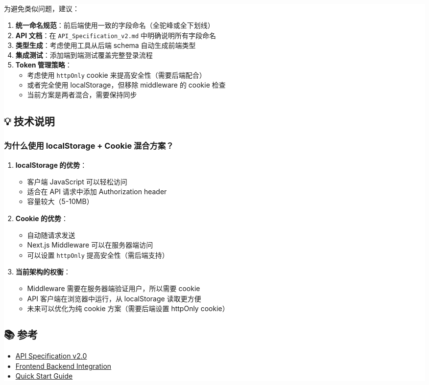 为避免类似问题，建议：

1. **统一命名规范**：前后端使用一致的字段命名（全驼峰或全下划线）
2. **API 文档**：在 `API_Specification_v2.md` 中明确说明所有字段命名
3. **类型生成**：考虑使用工具从后端 schema 自动生成前端类型
4. **集成测试**：添加端到端测试覆盖完整登录流程
5. **Token 管理策略**：
   - 考虑使用 `httpOnly` cookie 来提高安全性（需要后端配合）
   - 或者完全使用 localStorage，但移除 middleware 的 cookie 检查
   - 当前方案是两者混合，需要保持同步

## 💡 技术说明

### 为什么使用 localStorage + Cookie 混合方案？

1. **localStorage 的优势**：
   - 客户端 JavaScript 可以轻松访问
   - 适合在 API 请求中添加 Authorization header
   - 容量较大（5-10MB）

2. **Cookie 的优势**：
   - 自动随请求发送
   - Next.js Middleware 可以在服务器端访问
   - 可以设置 `httpOnly` 提高安全性（需后端支持）

3. **当前架构的权衡**：
   - Middleware 需要在服务器端验证用户，所以需要 cookie
   - API 客户端在浏览器中运行，从 localStorage 读取更方便
   - 未来可以优化为纯 cookie 方案（需要后端设置 httpOnly cookie）

## 📚 参考

- [API Specification v2.0](../doc/design/server/v2/API_Specification_v2.md)
- [Frontend Backend Integration](../FRONTEND_BACKEND_INTEGRATION.md)
- [Quick Start Guide](./QUICK_START.md)

